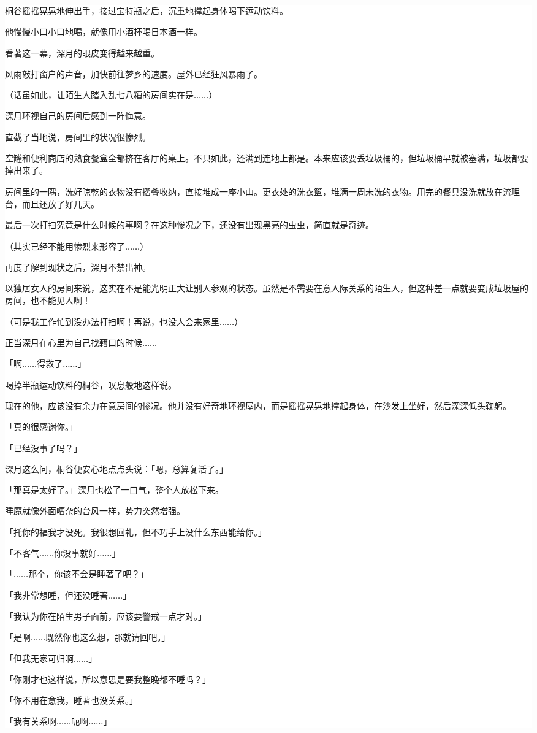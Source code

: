 桐谷摇摇晃晃地伸出手，接过宝特瓶之后，沉重地撑起身体喝下运动饮料。

他慢慢小口小口地喝，就像用小酒杯喝日本酒一样。

看著这一幕，深月的眼皮变得越来越重。

风雨敲打窗户的声音，加快前往梦乡的速度。屋外已经狂风暴雨了。

（话虽如此，让陌生人踏入乱七八糟的房间实在是……）

深月环视自己的房间后感到一阵悔意。

直截了当地说，房间里的状况很惨烈。

空罐和便利商店的熟食餐盒全都挤在客厅的桌上。不只如此，还满到连地上都是。本来应该要丢垃圾桶的，但垃圾桶早就被塞满，垃圾都要掉出来了。

房间里的一隅，洗好晾乾的衣物没有摺叠收纳，直接堆成一座小山。更衣处的洗衣篮，堆满一周未洗的衣物。用完的餐具没洗就放在流理台，而且还放了好几天。

最后一次打扫究竟是什么时候的事啊？在这种惨况之下，还没有出现黑亮的虫虫，简直就是奇迹。

（其实已经不能用惨烈来形容了……）

再度了解到现状之后，深月不禁出神。

以独居女人的房间来说，这实在不是能光明正大让别人参观的状态。虽然是不需要在意人际关系的陌生人，但这种差一点就要变成垃圾屋的房间，也不能见人啊！

（可是我工作忙到没办法打扫啊！再说，也没人会来家里……）

正当深月在心里为自己找藉口的时候……

「啊……得救了……」

喝掉半瓶运动饮料的桐谷，叹息般地这样说。

现在的他，应该没有余力在意房间的惨况。他并没有好奇地环视屋内，而是摇摇晃晃地撑起身体，在沙发上坐好，然后深深低头鞠躬。

「真的很感谢你。」

「已经没事了吗？」

深月这么问，桐谷便安心地点点头说：「嗯，总算复活了。」

「那真是太好了。」深月也松了一口气，整个人放松下来。

睡魔就像外面嘈杂的台风一样，势力突然增强。

「托你的福我才没死。我很想回礼，但不巧手上没什么东西能给你。」

「不客气……你没事就好……」

「……那个，你该不会是睡著了吧？」

「我非常想睡，但还没睡著……」

「我认为你在陌生男子面前，应该要警戒一点才对。」

「是啊……既然你也这么想，那就请回吧。」

「但我无家可归啊……」

「你刚才也这样说，所以意思是要我整晚都不睡吗？」

「你不用在意我，睡著也没关系。」

「我有关系啊……呃啊……」
